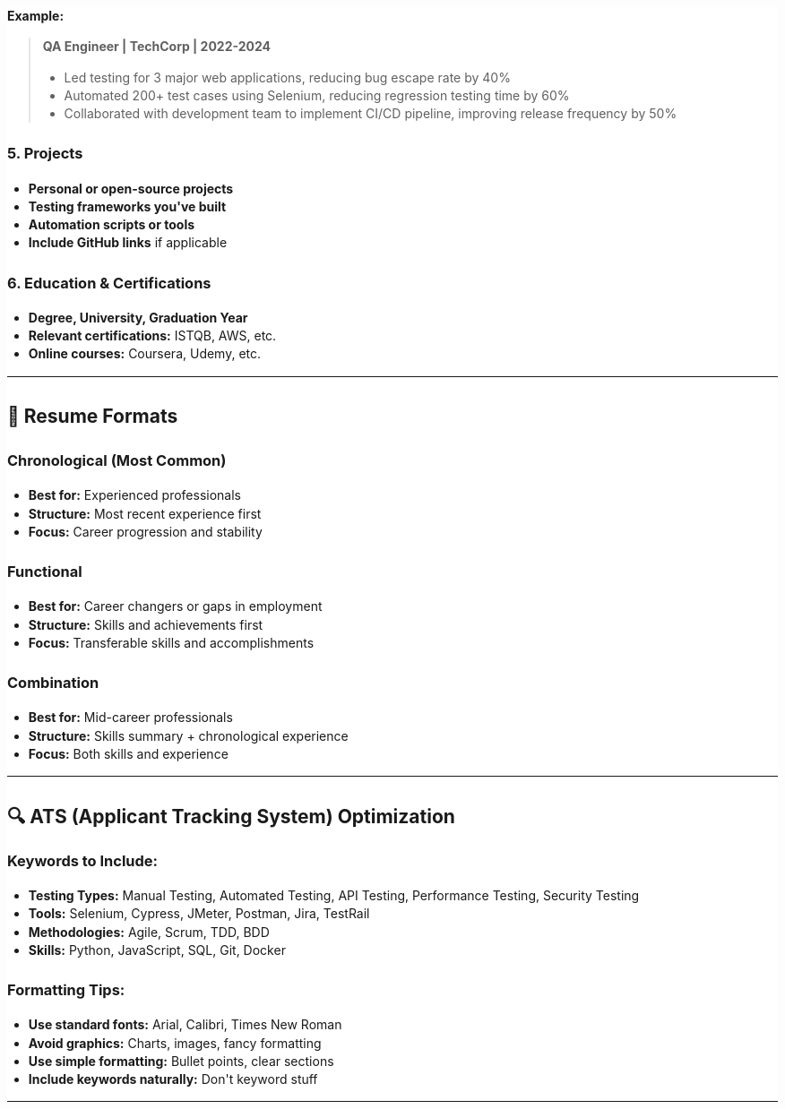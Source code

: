 **Example:**
> **QA Engineer | TechCorp | 2022-2024**
> - Led testing for 3 major web applications, reducing bug escape rate by 40%
> - Automated 200+ test cases using Selenium, reducing regression testing time by 60%
> - Collaborated with development team to implement CI/CD pipeline, improving release frequency by 50%

### **5. Projects**
- **Personal or open-source projects**
- **Testing frameworks you've built**
- **Automation scripts or tools**
- **Include GitHub links** if applicable

### **6. Education & Certifications**
- **Degree, University, Graduation Year**
- **Relevant certifications:** ISTQB, AWS, etc.
- **Online courses:** Coursera, Udemy, etc.

---

## 🎨 Resume Formats

### **Chronological (Most Common)**
- **Best for:** Experienced professionals
- **Structure:** Most recent experience first
- **Focus:** Career progression and stability

### **Functional**
- **Best for:** Career changers or gaps in employment
- **Structure:** Skills and achievements first
- **Focus:** Transferable skills and accomplishments

### **Combination**
- **Best for:** Mid-career professionals
- **Structure:** Skills summary + chronological experience
- **Focus:** Both skills and experience

---

## 🔍 ATS (Applicant Tracking System) Optimization

### **Keywords to Include:**
- **Testing Types:** Manual Testing, Automated Testing, API Testing, Performance Testing, Security Testing
- **Tools:** Selenium, Cypress, JMeter, Postman, Jira, TestRail
- **Methodologies:** Agile, Scrum, TDD, BDD
- **Skills:** Python, JavaScript, SQL, Git, Docker

### **Formatting Tips:**
- **Use standard fonts:** Arial, Calibri, Times New Roman
- **Avoid graphics:** Charts, images, fancy formatting
- **Use simple formatting:** Bullet points, clear sections
- **Include keywords naturally:** Don't keyword stuff

---